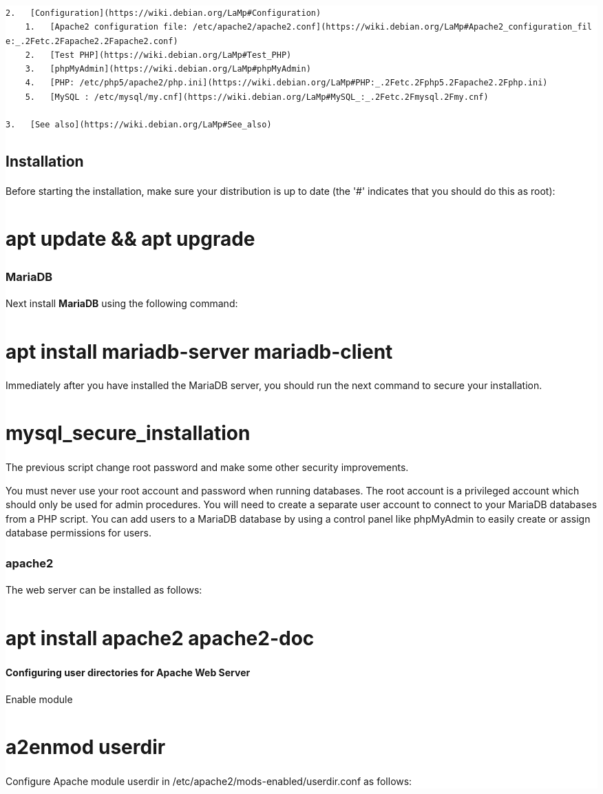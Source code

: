     2.   [Configuration](https://wiki.debian.org/LaMp#Configuration)
        1.   [Apache2 configuration file: /etc/apache2/apache2.conf](https://wiki.debian.org/LaMp#Apache2_configuration_file:_.2Fetc.2Fapache2.2Fapache2.conf)
        2.   [Test PHP](https://wiki.debian.org/LaMp#Test_PHP)
        3.   [phpMyAdmin](https://wiki.debian.org/LaMp#phpMyAdmin)
        4.   [PHP: /etc/php5/apache2/php.ini](https://wiki.debian.org/LaMp#PHP:_.2Fetc.2Fphp5.2Fapache2.2Fphp.ini)
        5.   [MySQL : /etc/mysql/my.cnf](https://wiki.debian.org/LaMp#MySQL_:_.2Fetc.2Fmysql.2Fmy.cnf)

    3.   [See also](https://wiki.debian.org/LaMp#See_also)

Installation
------------

Before starting the installation, make sure your distribution is up to date (the '#' indicates that you should do this as root):

 # apt update && apt upgrade
### MariaDB

Next install **MariaDB** using the following command:

 # apt install mariadb-server mariadb-client
Immediately after you have installed the MariaDB server, you should run the next command to secure your installation.

 # mysql_secure_installation 
The previous script change root password and make some other security improvements.

You must never use your root account and password when running databases. The root account is a privileged account which should only be used for admin procedures. You will need to create a separate user account to connect to your MariaDB databases from a PHP script. You can add users to a MariaDB database by using a control panel like phpMyAdmin to easily create or assign database permissions for users.

### apache2

The web server can be installed as follows:

 # apt install apache2 apache2-doc
#### Configuring user directories for Apache Web Server

Enable module

# a2enmod userdir
Configure Apache module userdir in /etc/apache2/mods-enabled/userdir.conf as follows:
